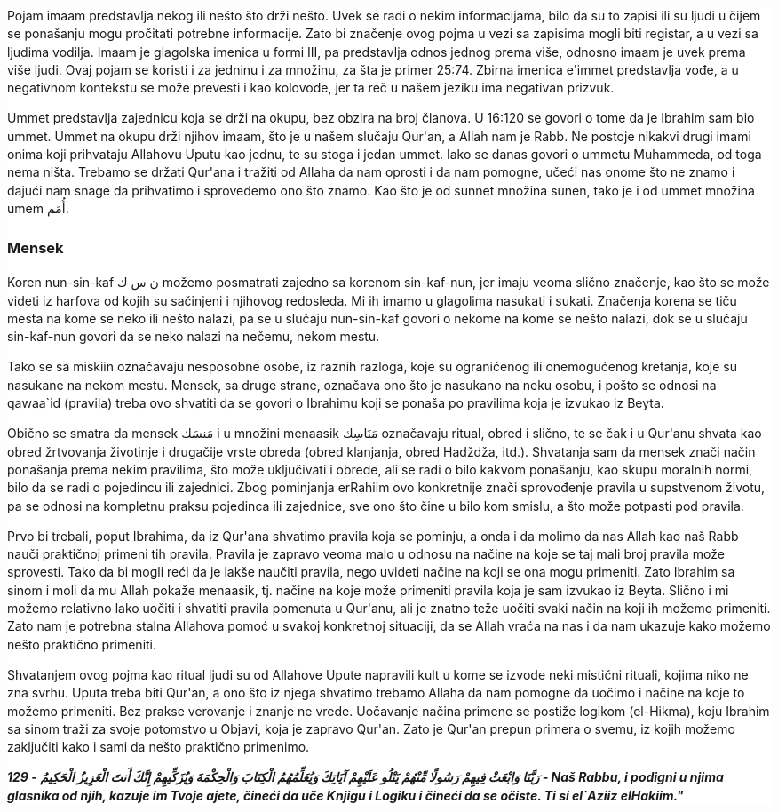 Pojam imaam predstavlja nekog ili nešto što drži nešto. Uvek se radi o nekim informacijama, bilo da su to zapisi ili su ljudi u čijem se ponašanju mogu pročitati potrebne informacije. Zato bi značenje ovog pojma u vezi sa zapisima mogli biti registar, a u vezi sa ljudima vodilja. Imaam je glagolska imenica u formi III, pa predstavlja odnos jednog prema više, odnosno imaam je uvek prema više ljudi. Ovaj pojam se koristi i za jedninu i za množinu, za šta je primer 25:74. Zbirna imenica e'immet predstavlja vođe, a u negativnom kontekstu se može prevesti i kao kolovođe, jer ta reč u našem jeziku ima negativan prizvuk.

Ummet predstavlja zajednicu koja se drži na okupu, bez obzira na broj članova. U 16:120 se govori o tome da je Ibrahim sam bio ummet. Ummet na okupu drži njihov imaam, što je u našem slučaju Qur'an, a Allah nam je Rabb. Ne postoje nikakvi drugi imami onima koji prihvataju Allahovu Uputu kao jednu, te su stoga i jedan ummet. Iako se danas govori o ummetu Muhammeda, od toga nema ništa. Trebamo se držati Qur'ana i tražiti od Allaha da nam oprosti i da nam pomogne, učeći nas onome što ne znamo i dajući nam snage da prihvatimo i sprovedemo ono što znamo. Kao što je od sunnet množina sunen, tako je i od ummet množina umem أُمَم.


### Mensek
Koren nun-sin-kaf ن س ك možemo posmatrati zajedno sa korenom sin-kaf-nun, jer imaju veoma slično značenje, kao što se može videti iz harfova od kojih su sačinjeni i njihovog redosleda. Mi ih imamo u glagolima nasukati i sukati. Značenja korena se tiču mesta na kome se neko ili nešto nalazi, pa se u slučaju nun-sin-kaf govori o nekome na kome se nešto nalazi, dok se u slučaju sin-kaf-nun govori da se neko nalazi na nečemu, nekom mestu.

Tako se sa miskiin označavaju nesposobne osobe, iz raznih razloga, koje su ograničenog ili onemogućenog kretanja, koje su nasukane na nekom mestu. Mensek, sa druge strane, označava ono što je nasukano na neku osobu, i pošto se odnosi na qawaa`id (pravila) treba ovo shvatiti da se govori o Ibrahimu koji se ponaša po pravilima koja je izvukao iz Beyta.

Obično se smatra da mensek مَنسَك i u množini menaasik مَنَاسِك označavaju ritual, obred i slično, te se čak i u Qur'anu shvata kao obred žrtvovanja životinje i drugačije vrste obreda (obred klanjanja, obred Hadždža, itd.). Shvatanja sam da mensek znači način ponašanja prema nekim pravilima, što može uključivati i obrede, ali se radi o bilo kakvom ponašanju, kao skupu moralnih normi, bilo da se radi o pojedincu ili zajednici. Zbog pominjanja erRahiim ovo konkretnije znači sprovođenje pravila u supstvenom životu, pa se odnosi na kompletnu praksu pojedinca ili zajednice, sve ono što čine u bilo kom smislu, a što može potpasti pod pravila.

Prvo bi trebali, poput Ibrahima, da iz Qur'ana shvatimo pravila koja se pominju, a onda i da molimo da nas Allah kao naš Rabb nauči praktičnoj primeni tih pravila. Pravila je zapravo veoma malo u odnosu na načine na koje se taj mali broj pravila može sprovesti. Tako da bi mogli reći da je lakše naučiti pravila, nego uvideti načine na koji se ona mogu primeniti. Zato Ibrahim sa sinom i moli da mu Allah pokaže menaasik, tj. načine na koje može primeniti pravila koja je sam izvukao iz Beyta. Slično i mi možemo relativno lako uočiti i shvatiti pravila pomenuta u Qur'anu, ali je znatno teže uočiti svaki način na koji ih možemo primeniti. Zato nam je potrebna stalna Allahova pomoć u svakoj konkretnoj situaciji, da se Allah vraća na nas i da nam ukazuje kako možemo nešto praktično primeniti.

Shvatanjem ovog pojma kao ritual ljudi su od Allahove Upute napravili kult u kome se izvode neki mistični rituali, kojima niko ne zna svrhu. Uputa treba biti Qur'an, a ono što iz njega shvatimo trebamo Allaha da nam pomogne da uočimo i načine na koje to možemo primeniti. Bez prakse verovanje i znanje ne vrede. Uočavanje načina primene se postiže logikom (el-Hikma), koju Ibrahim sa sinom traži za svoje potomstvo u Objavi, koja je zapravo Qur'an. Zato je Qur'an prepun primera o svemu, iz kojih možemo zaključiti kako i sami da nešto praktično primenimo.

***رَبَّنَا وَابْعَثْ فِيهِمْ رَسُولًا مِّنْهُمْ يَتْلُو عَلَيْهِمْ آيَاتِكَ وَيُعَلِّمُهُمُ الْكِتَابَ وَالْحِكْمَةَ وَيُزَكِّيهِمْ إِنَّكَ أَنتَ الْعَزِيزُ الْحَكِيمُ	- 129 -	Naš Rabbu, i podigni u njima glasnika od njih, kazuje im Tvoje ajete, čineći da uče Knjigu i Logiku i čineći da se očiste. Ti si el`Aziiz elHakiim."***
